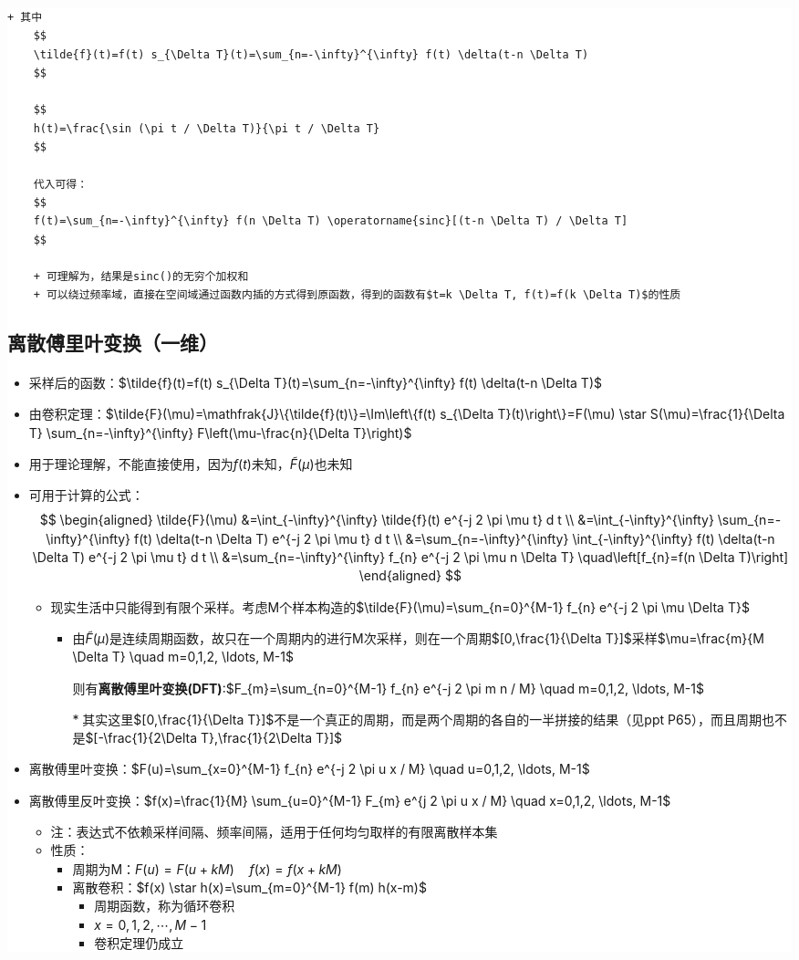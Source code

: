     + 其中
        $$
        \tilde{f}(t)=f(t) s_{\Delta T}(t)=\sum_{n=-\infty}^{\infty} f(t) \delta(t-n \Delta T)
        $$
        
        $$
        h(t)=\frac{\sin (\pi t / \Delta T)}{\pi t / \Delta T}
        $$
        
        代入可得：
        $$
        f(t)=\sum_{n=-\infty}^{\infty} f(n \Delta T) \operatorname{sinc}[(t-n \Delta T) / \Delta T]
        $$
        
        + 可理解为，结果是sinc()的无穷个加权和
        + 可以绕过频率域，直接在空间域通过函数内插的方式得到原函数，得到的函数有$t=k \Delta T, f(t)=f(k \Delta T)$的性质



## 离散傅里叶变换（一维）

+ 采样后的函数：$\tilde{f}(t)=f(t) s_{\Delta T}(t)=\sum_{n=-\infty}^{\infty} f(t) \delta(t-n \Delta T)$

+ 由卷积定理：$\tilde{F}(\mu)=\mathfrak{J}\{\tilde{f}(t)\}=\Im\left\{f(t) s_{\Delta T}(t)\right\}=F(\mu) \star S(\mu)=\frac{1}{\Delta T} \sum_{n=-\infty}^{\infty} F\left(\mu-\frac{n}{\Delta T}\right)$
  
+ 用于理论理解，不能直接使用，因为$f(t)$未知，$\tilde{F}(\mu)$也未知
  
+ 可用于计算的公式：
  $$
  \begin{aligned}
  \tilde{F}(\mu) &=\int_{-\infty}^{\infty} \tilde{f}(t) e^{-j 2 \pi \mu t} d t \\
  &=\int_{-\infty}^{\infty} \sum_{n=-\infty}^{\infty} f(t) \delta(t-n \Delta T) e^{-j 2 \pi \mu t} d t \\
  &=\sum_{n=-\infty}^{\infty} \int_{-\infty}^{\infty} f(t) \delta(t-n \Delta T) e^{-j 2 \pi \mu t} d t \\
  &=\sum_{n=-\infty}^{\infty} f_{n} e^{-j 2 \pi \mu n \Delta T} \quad\left[f_{n}=f(n \Delta T)\right]
  \end{aligned}
  $$

  + 现实生活中只能得到有限个采样。考虑M个样本构造的$\tilde{F}(\mu)=\sum_{n=0}^{M-1} f_{n} e^{-j 2 \pi \mu \Delta T}$
    + 由$\tilde{F}(\mu)$是连续周期函数，故只在一个周期内的进行M次采样，则在一个周期$[0,\frac{1}{\Delta T}]$采样$\mu=\frac{m}{M \Delta T} \quad m=0,1,2, \ldots, M-1$

      则有**离散傅里叶变换(DFT)**:$F_{m}=\sum_{n=0}^{M-1} f_{n} e^{-j 2 \pi m n / M} \quad m=0,1,2, \ldots, M-1$

      \* 其实这里$[0,\frac{1}{\Delta T}]$不是一个真正的周期，而是两个周期的各自的一半拼接的结果（见ppt P65），而且周期也不是$[-\frac{1}{2\Delta T},\frac{1}{2\Delta T}]$

+ 离散傅里叶变换：$F(u)=\sum_{x=0}^{M-1} f_{n} e^{-j 2 \pi u x / M} \quad u=0,1,2, \ldots, M-1$
+ 离散傅里反叶变换：$f(x)=\frac{1}{M} \sum_{u=0}^{M-1} F_{m} e^{j 2 \pi u x / M} \quad x=0,1,2, \ldots, M-1$
  + 注：表达式不依赖采样间隔、频率间隔，适用于任何均匀取样的有限离散样本集
  + 性质：
    + 周期为M：$F(u)=F(u+k M) \quad f(x)=f(x+k M)$
    + 离散卷积：$f(x) \star h(x)=\sum_{m=0}^{M-1} f(m) h(x-m)$
      + 周期函数，称为循环卷积
      + $x=0,1,2, \cdots, M-1$
      + 卷积定理仍成立
